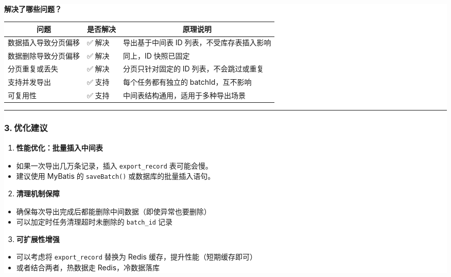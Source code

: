 **解决了哪些问题？**

| **问题**             | **是否解决** | **原理说明**                               |
| -------------------- | ------------ | ------------------------------------------ |
| 数据插入导致分页偏移 | ✅ 解决       | 导出基于中间表 ID 列表，不受库存表插入影响 |
| 数据删除导致分页偏移 | ✅ 解决       | 同上，ID 快照已固定                        |
| 分页重复或丢失       | ✅ 解决       | 分页只针对固定的 ID 列表，不会跳过或重复   |
| 支持并发导出         | ✅ 支持       | 每个任务都有独立的 batchId，互不影响       |
| 可复用性             | ✅ 支持       | 中间表结构通用，适用于多种导出场景         |

------

### 3. 优化建议

1. **性能优化：批量插入中间表**

- 如果一次导出几万条记录，插入 `export_record` 表可能会慢。
- 建议使用 MyBatis 的 `saveBatch()` 或数据库的批量插入语句。

2. **清理机制保障**

- 确保每次导出完成后都能删除中间数据（即使异常也要删除）
- 可以加定时任务清理超时未删除的 `batch_id` 记录

3. **可扩展性增强**

- 可以考虑将 `export_record` 替换为 Redis 缓存，提升性能（短期缓存即可）
- 或者结合两者，热数据走 Redis，冷数据落库
